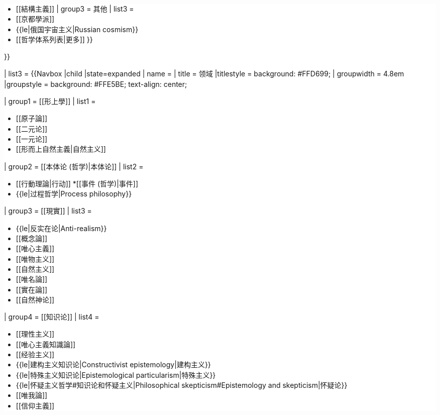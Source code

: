 * [[結構主義]]
 | group3 = 其他
 | list3 = 
* [[京都學派]]
* {{le|俄国宇宙主义|Russian cosmism}}
* [[哲学体系列表|更多]]
 }}

}}


| list3 =
{{Navbox |child |state=expanded
| name = 
| title = 领域
|titlestyle = background: #FFD699;
| groupwidth = 4.8em
|groupstyle = background: #FFE5BE; text-align: center;

| group1 = [[形上學]]
| list1 =
* [[原子論]]
* [[二元论]]
* [[一元论]]
* [[形而上自然主義|自然主义]]

| group2 = [[本体论 (哲学)|本体论]]
| list2 =
* [[行動理論|行动]]
*[[事件 (哲学)|事件]]
* {{le|过程哲学|Process philosophy}}

| group3 = [[現實]]
| list3 =
* {{le|反实在论|Anti-realism}}
* [[概念論]]
* [[唯心主義]]
* [[唯物主义]]
* [[自然主义]]
* [[唯名論]]
* [[實在論]]
* [[自然神论]]

| group4 = [[知识论]]
| list4 =
* [[理性主义]]
* [[唯心主義知識論]]
* [[经验主义]]
* {{le|建构主义知识论|Constructivist epistemology|建构主义}}
* {{le|特殊主义知识论|Epistemological particularism|特殊主义}}
* {{le|怀疑主义哲学#知识论和怀疑主义|Philosophical skepticism#Epistemology and skepticism|怀疑论}}
* [[唯我論]]
* [[信仰主義]]
